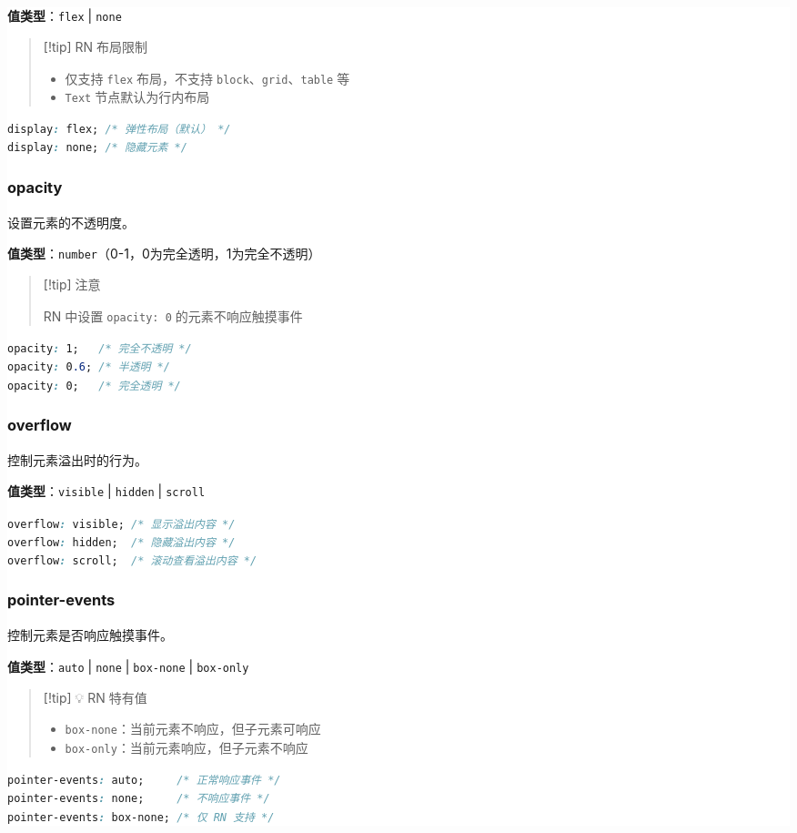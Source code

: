 **值类型**：`flex` | `none`

> [!tip] RN 布局限制
>
> - 仅支持 `flex` 布局，不支持 `block`、`grid`、`table` 等
> - `Text` 节点默认为行内布局

```css
display: flex; /* 弹性布局（默认） */
display: none; /* 隐藏元素 */
```

### opacity

设置元素的不透明度。

**值类型**：`number`（0-1，0为完全透明，1为完全不透明）

> [!tip] 注意
>
> RN 中设置 `opacity: 0` 的元素不响应触摸事件

```css
opacity: 1;   /* 完全不透明 */
opacity: 0.6; /* 半透明 */
opacity: 0;   /* 完全透明 */
```

### overflow

控制元素溢出时的行为。

**值类型**：`visible` | `hidden` | `scroll`

```css
overflow: visible; /* 显示溢出内容 */
overflow: hidden;  /* 隐藏溢出内容 */
overflow: scroll;  /* 滚动查看溢出内容 */
```

### pointer-events

控制元素是否响应触摸事件。

**值类型**：`auto` | `none` | `box-none` <badge type="tip" text="RN" /> | `box-only` <badge text="RN" />

> [!tip] 💡 RN 特有值
>
> - `box-none`：当前元素不响应，但子元素可响应
> - `box-only`：当前元素响应，但子元素不响应

```css
pointer-events: auto;     /* 正常响应事件 */
pointer-events: none;     /* 不响应事件 */
pointer-events: box-none; /* 仅 RN 支持 */
```
